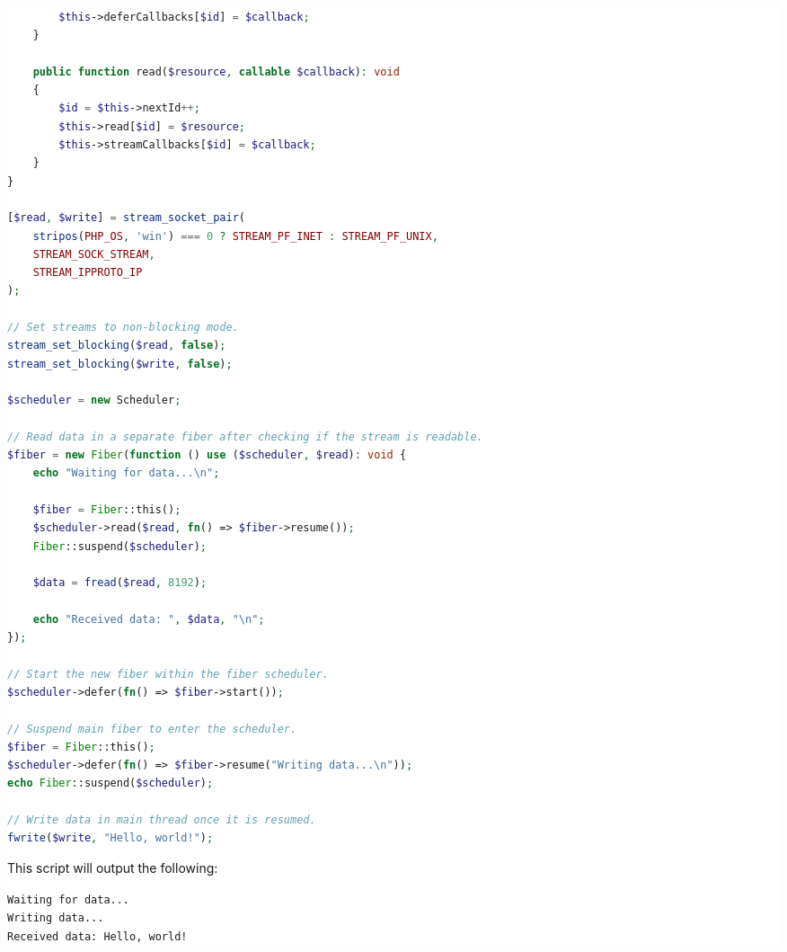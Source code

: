 ``` php
        $this->deferCallbacks[$id] = $callback;
    }

    public function read($resource, callable $callback): void
    {
        $id = $this->nextId++;
        $this->read[$id] = $resource;
        $this->streamCallbacks[$id] = $callback;
    }
}

[$read, $write] = stream_socket_pair(
    stripos(PHP_OS, 'win') === 0 ? STREAM_PF_INET : STREAM_PF_UNIX,
    STREAM_SOCK_STREAM,
    STREAM_IPPROTO_IP
);

// Set streams to non-blocking mode.
stream_set_blocking($read, false);
stream_set_blocking($write, false);

$scheduler = new Scheduler;

// Read data in a separate fiber after checking if the stream is readable.
$fiber = new Fiber(function () use ($scheduler, $read): void {
    echo "Waiting for data...\n";

    $fiber = Fiber::this();
    $scheduler->read($read, fn() => $fiber->resume());
    Fiber::suspend($scheduler);

    $data = fread($read, 8192);

    echo "Received data: ", $data, "\n";
});

// Start the new fiber within the fiber scheduler.
$scheduler->defer(fn() => $fiber->start());

// Suspend main fiber to enter the scheduler.
$fiber = Fiber::this();
$scheduler->defer(fn() => $fiber->resume("Writing data...\n"));
echo Fiber::suspend($scheduler);

// Write data in main thread once it is resumed.
fwrite($write, "Hello, world!");
```

This script will output the following:

```
Waiting for data...
Writing data...
Received data: Hello, world!
```
